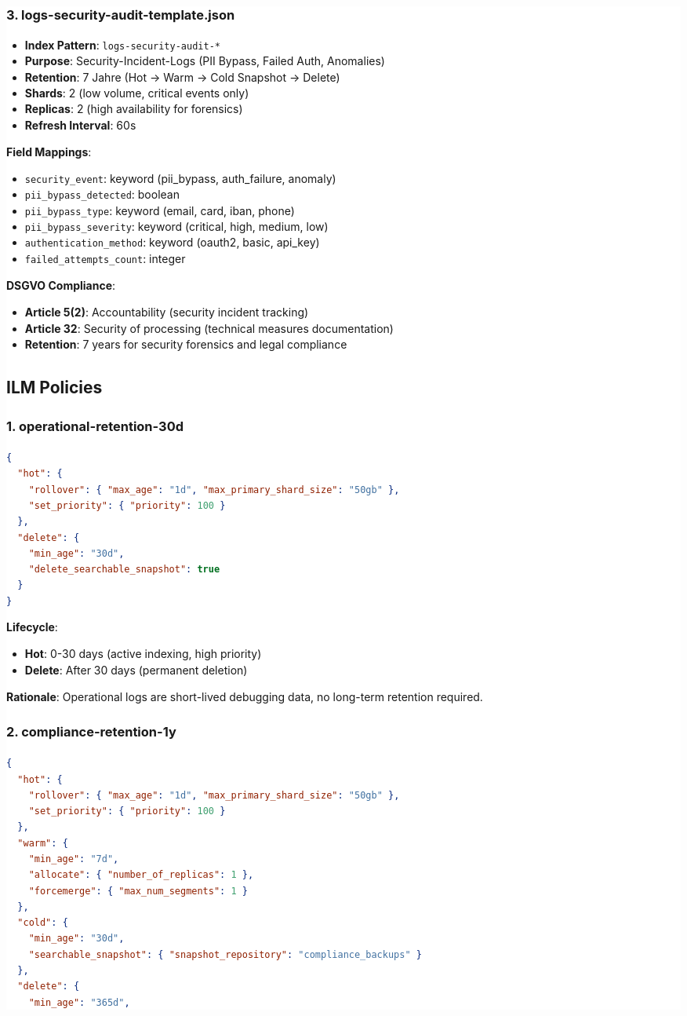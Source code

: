 ### 3. logs-security-audit-template.json

- **Index Pattern**: `logs-security-audit-*`
- **Purpose**: Security-Incident-Logs (PII Bypass, Failed Auth, Anomalies)
- **Retention**: 7 Jahre (Hot → Warm → Cold Snapshot → Delete)
- **Shards**: 2 (low volume, critical events only)
- **Replicas**: 2 (high availability for forensics)
- **Refresh Interval**: 60s

**Field Mappings**:

- `security_event`: keyword (pii_bypass, auth_failure, anomaly)
- `pii_bypass_detected`: boolean
- `pii_bypass_type`: keyword (email, card, iban, phone)
- `pii_bypass_severity`: keyword (critical, high, medium, low)
- `authentication_method`: keyword (oauth2, basic, api_key)
- `failed_attempts_count`: integer

**DSGVO Compliance**:

- **Article 5(2)**: Accountability (security incident tracking)
- **Article 32**: Security of processing (technical measures documentation)
- **Retention**: 7 years for security forensics and legal compliance

## ILM Policies

### 1. operational-retention-30d

```json
{
  "hot": {
    "rollover": { "max_age": "1d", "max_primary_shard_size": "50gb" },
    "set_priority": { "priority": 100 }
  },
  "delete": {
    "min_age": "30d",
    "delete_searchable_snapshot": true
  }
}
```

**Lifecycle**:

- **Hot**: 0-30 days (active indexing, high priority)
- **Delete**: After 30 days (permanent deletion)

**Rationale**: Operational logs are short-lived debugging data, no long-term retention required.

### 2. compliance-retention-1y

```json
{
  "hot": {
    "rollover": { "max_age": "1d", "max_primary_shard_size": "50gb" },
    "set_priority": { "priority": 100 }
  },
  "warm": {
    "min_age": "7d",
    "allocate": { "number_of_replicas": 1 },
    "forcemerge": { "max_num_segments": 1 }
  },
  "cold": {
    "min_age": "30d",
    "searchable_snapshot": { "snapshot_repository": "compliance_backups" }
  },
  "delete": {
    "min_age": "365d",
```